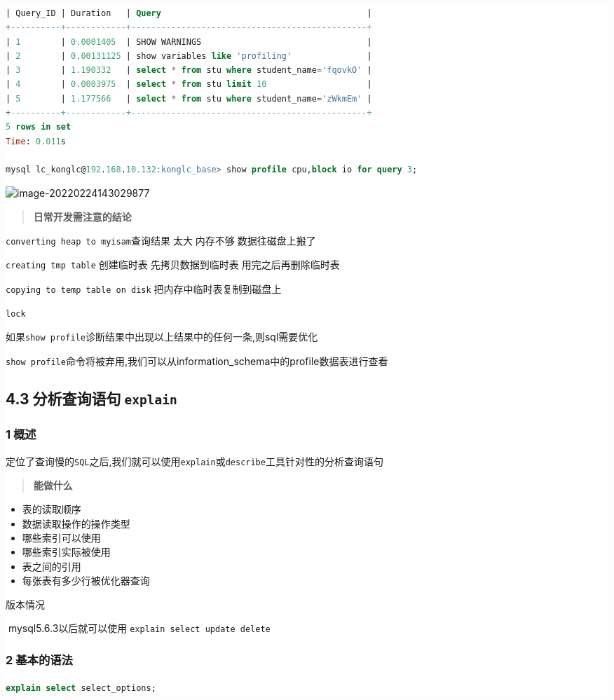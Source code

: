 ```sql
| Query_ID | Duration   | Query                                         |
+----------+------------+-----------------------------------------------+
| 1        | 0.0001405  | SHOW WARNINGS                                 |
| 2        | 0.00131125 | show variables like 'profiling'               |
| 3        | 1.190332   | select * from stu where student_name='fqovkO' |
| 4        | 0.0003975  | select * from stu limit 10                    |
| 5        | 1.177566   | select * from stu where student_name='zWkmEm' |
+----------+------------+-----------------------------------------------+
5 rows in set
Time: 0.011s

mysql lc_konglc@192.168.10.132:konglc_base> show profile cpu,block io for query 3;
```



![image-20220224143029877](C:\Users\ASUS\AppData\Roaming\Typora\typora-user-images\image-20220224143029877.png)

> **日常开发需注意的结论**

`converting heap to myisam`查询结果 太大 内存不够 数据往磁盘上搬了

`creating tmp table` 创建临时表 先拷贝数据到临时表 用完之后再删除临时表

`copying to temp table on disk` 把内存中临时表复制到磁盘上

`lock` 

如果`show profile`诊断结果中出现以上结果中的任何一条,则sql需要优化

`show profile`命令将被弃用,我们可以从information_schema中的profile数据表进行查看



4.3 分析查询语句 `explain`
---

### 1 概述

​	定位了查询慢的`SQL`之后,我们就可以使用`explain`或`describe`工具针对性的分析查询语句

> **能做什么**

- 表的读取顺序
- 数据读取操作的操作类型
- 哪些索引可以使用
- 哪些索引实际被使用
- 表之间的引用
- 每张表有多少行被优化器查询

版本情况

​	mysql5.6.3以后就可以使用 `explain select update delete`



### 2 基本的语法

```sql
explain select select_options;
```
